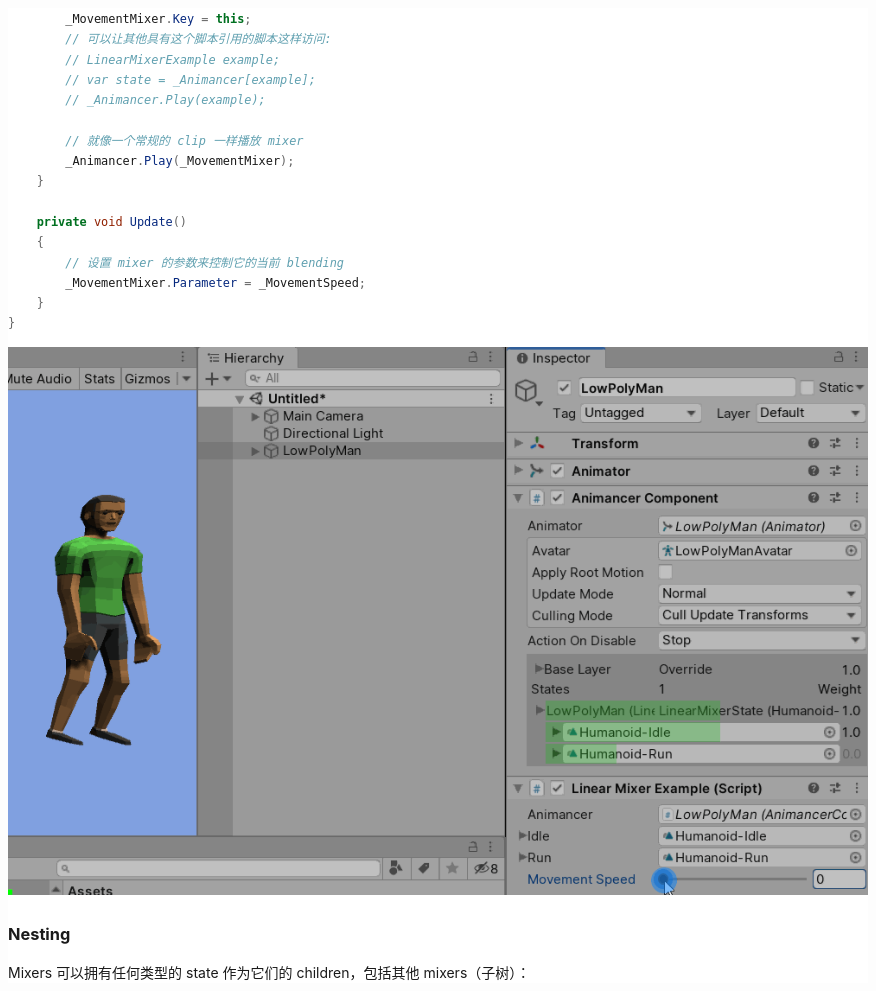 ```C#
        _MovementMixer.Key = this;
        // 可以让其他具有这个脚本引用的脚本这样访问:
        // LinearMixerExample example;
        // var state = _Animancer[example];
        // _Animancer.Play(example);

        // 就像一个常规的 clip 一样播放 mixer
        _Animancer.Play(_MovementMixer);
    }

    private void Update()
    {
        // 设置 mixer 的参数来控制它的当前 blending
        _MovementMixer.Parameter = _MovementSpeed;
    }
}
```

![manual-mixer-example](../../../Image/manual-mixer-example.gif)

### Nesting

Mixers 可以拥有任何类型的 state 作为它们的 children，包括其他 mixers（子树）：
